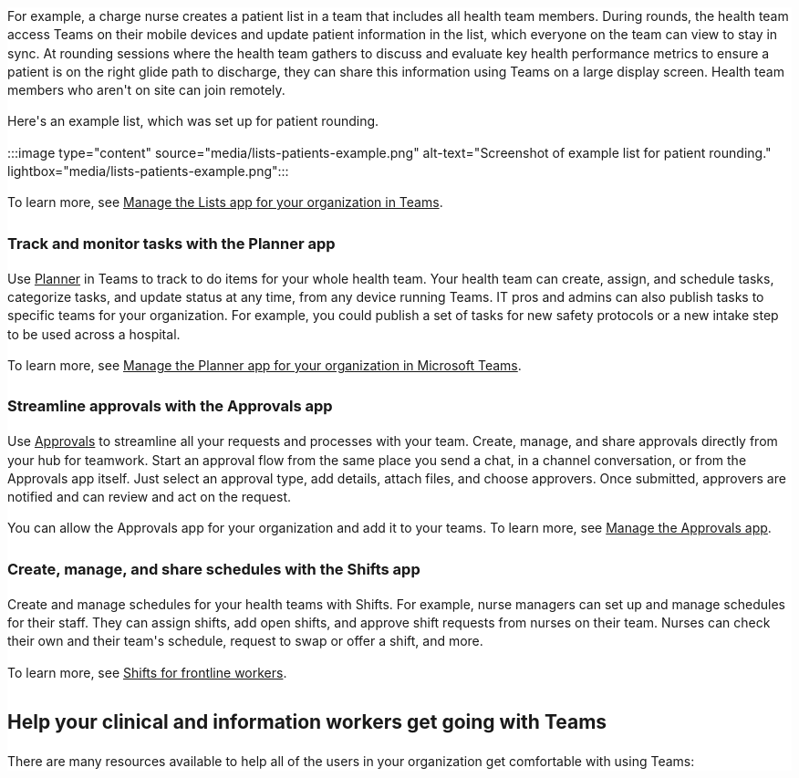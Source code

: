 For example, a charge nurse creates a patient list in a team that includes all health team members. During rounds, the health team access Teams on their mobile devices and update patient information in the list, which everyone on the team can view to stay in sync. At rounding sessions where the health team gathers to discuss and evaluate key health performance metrics to ensure a patient is on the right glide path to discharge, they can share this information using Teams on a large display screen. Health team members who aren't on site can join remotely.

Here's an example list, which was set up for patient rounding.

:::image type="content" source="media/lists-patients-example.png" alt-text="Screenshot of example list for patient rounding." lightbox="media/lists-patients-example.png":::

To learn more, see [Manage the Lists app for your organization in Teams](/microsoftteams/manage-lists-app?bc=/microsoft-365/frontline/breadcrumb/toc.json&toc=/microsoft-365/frontline/toc.json).

### Track and monitor tasks with the Planner app

Use [Planner](https://support.microsoft.com/office/getting-started-with-planner-in-teams-7a5e58f1-2cee-41b0-a41d-55d512c4a59c) in Teams to track to do items for your whole health team. Your health team can create, assign, and schedule tasks, categorize tasks, and update status at any time, from any device running Teams. IT pros and admins can also publish tasks to specific teams for your organization. For example, you could publish a set of tasks for new safety protocols or a new intake step to be used across a hospital.

To learn more, see [Manage the Planner app for your organization in Microsoft Teams](/microsoftteams/manage-planner-app?bc=/microsoft-365/frontline/breadcrumb/toc.json&toc=/microsoft-365/frontline/toc.json).

### Streamline approvals with the Approvals app

Use [Approvals](https://support.microsoft.com/office/what-is-approvals-a9a01c95-e0bf-4d20-9ada-f7be3fc283d3) to streamline all your requests and processes with your team. Create, manage, and share approvals directly from your hub for teamwork. Start an approval flow from the same place you send a chat, in a channel conversation, or from the Approvals app itself. Just select an approval type, add details, attach files, and choose approvers. Once submitted, approvers are notified and can review and act on the request.

You can allow the Approvals app for your organization and add it to your teams. To learn more, see [Manage the Approvals app](/microsoftteams/approval-admin?bc=/microsoft-365/frontline/breadcrumb/toc.json&toc=/microsoft-365/frontline/toc.json).

### Create, manage, and share schedules with the Shifts app

Create and manage schedules for your health teams with Shifts. For example, nurse managers can set up and manage schedules for their staff. They can assign shifts, add open shifts, and approve shift requests from nurses on their team. Nurses can check their own and their team's schedule, request to swap or offer a shift, and more.

To learn more, see [Shifts for frontline workers](shifts-for-teams-landing-page.md).

## Help your clinical and information workers get going with Teams

There are many resources available to help all of the users in your organization get comfortable with using Teams:
